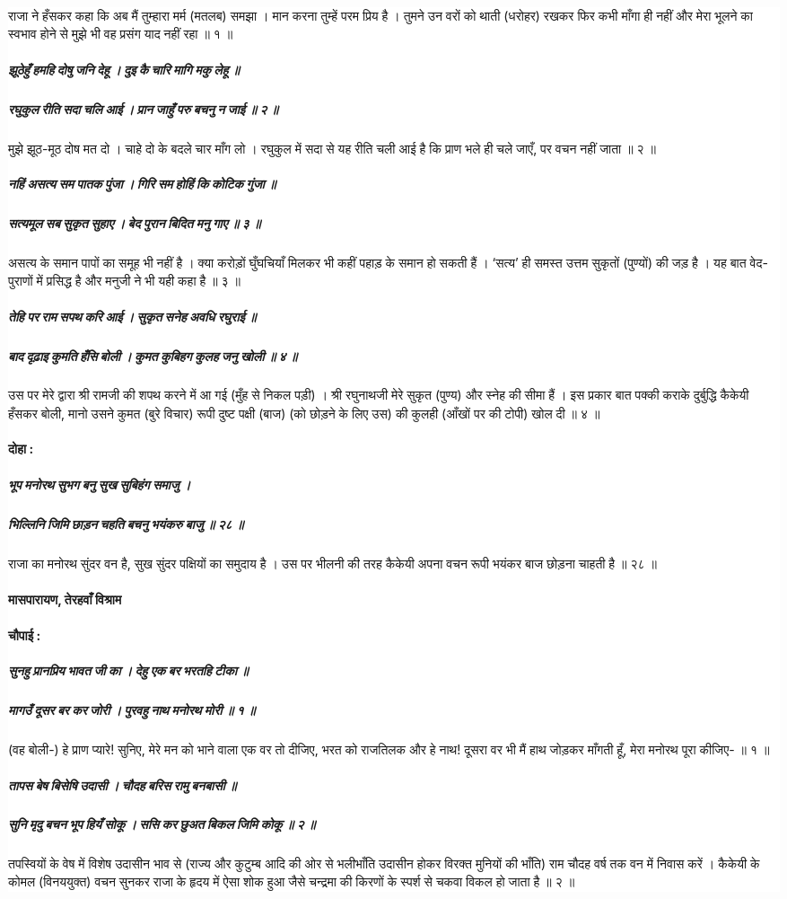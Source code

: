 राजा ने हँसकर कहा कि अब मैं तुम्हारा मर्म (मतलब) समझा । मान करना तुम्हें परम प्रिय है । तुमने उन वरों को थाती (धरोहर) रखकर फिर कभी माँगा ही नहीं और मेरा भूलने का स्वभाव होने से मुझे भी वह प्रसंग याद नहीं रहा ॥ १ ॥

##### झूठेहुँ हमहि दोषु जनि देहू । दुइ कै चारि मागि मकु लेहू ॥
##### रघुकुल रीति सदा चलि आई । प्रान जाहुँ परु बचनु न जाई ॥ २ ॥

मुझे झूठ-मूठ दोष मत दो । चाहे दो के बदले चार माँग लो । रघुकुल में सदा से यह रीति चली आई है कि प्राण भले ही चले जाएँ, पर वचन नहीं जाता ॥ २ ॥

##### नहिं असत्य सम पातक पुंजा । गिरि सम होहिं कि कोटिक गुंजा ॥
##### सत्यमूल सब सुकृत सुहाए । बेद पुरान बिदित मनु गाए ॥ ३ ॥

असत्य के समान पापों का समूह भी नहीं है । क्या करोड़ों घुँघचियाँ मिलकर भी कहीं पहाड़ के समान हो सकती हैं । ‘सत्य’ ही समस्त उत्तम सुकृतों (पुण्यों) की जड़ है । यह बात वेद-पुराणों में प्रसिद्ध है और मनुजी ने भी यही कहा है ॥ ३ ॥

##### तेहि पर राम सपथ करि आई । सुकृत सनेह अवधि रघुराई ॥
##### बाद दृढ़ाइ कुमति हँसि बोली । कुमत कुबिहग कुलह जनु खोली ॥ ४ ॥

उस पर मेरे द्वारा श्री रामजी की शपथ करने में आ गई (मुँह से निकल पड़ी) । श्री रघुनाथजी मेरे सुकृत (पुण्य) और स्नेह की सीमा हैं । इस प्रकार बात पक्की कराके दुर्बुद्धि कैकेयी हँसकर बोली, मानो उसने कुमत (बुरे विचार) रूपी दुष्ट पक्षी (बाज) (को छोड़ने के लिए उस) की कुलही (आँखों पर की टोपी) खोल दी ॥ ४ ॥

#### दोहा :

##### भूप मनोरथ सुभग बनु सुख सुबिहंग समाजु ।
##### भिल्लिनि जिमि छाड़न चहति बचनु भयंकरु बाजु ॥ २८ ॥

राजा का मनोरथ सुंदर वन है, सुख सुंदर पक्षियों का समुदाय है । उस पर भीलनी की तरह कैकेयी अपना वचन रूपी भयंकर बाज छोड़ना चाहती है ॥ २८ ॥

#### मासपारायण, तेरहवाँ विश्राम

#### चौपाई :

##### सुनहु प्रानप्रिय भावत जी का । देहु एक बर भरतहि टीका ॥
##### मागउँ दूसर बर कर जोरी । पुरवहु नाथ मनोरथ मोरी ॥ १ ॥

(वह बोली-) हे प्राण प्यारे! सुनिए, मेरे मन को भाने वाला एक वर तो दीजिए, भरत को राजतिलक और हे नाथ! दूसरा वर भी मैं हाथ जोड़कर माँगती हूँ, मेरा मनोरथ पूरा कीजिए- ॥ १ ॥

##### तापस बेष बिसेषि उदासी । चौदह बरिस रामु बनबासी ॥
##### सुनि मृदु बचन भूप हियँ सोकू । ससि कर छुअत बिकल जिमि कोकू ॥ २ ॥

तपस्वियों के वेष में विशेष उदासीन भाव से (राज्य और कुटुम्ब आदि की ओर से भलीभाँति उदासीन होकर विरक्त मुनियों की भाँति) राम चौदह वर्ष तक वन में निवास करें । कैकेयी के कोमल (विनययुक्त) वचन सुनकर राजा के हृदय में ऐसा शोक हुआ जैसे चन्द्रमा की किरणों के स्पर्श से चकवा विकल हो जाता है ॥ २ ॥
